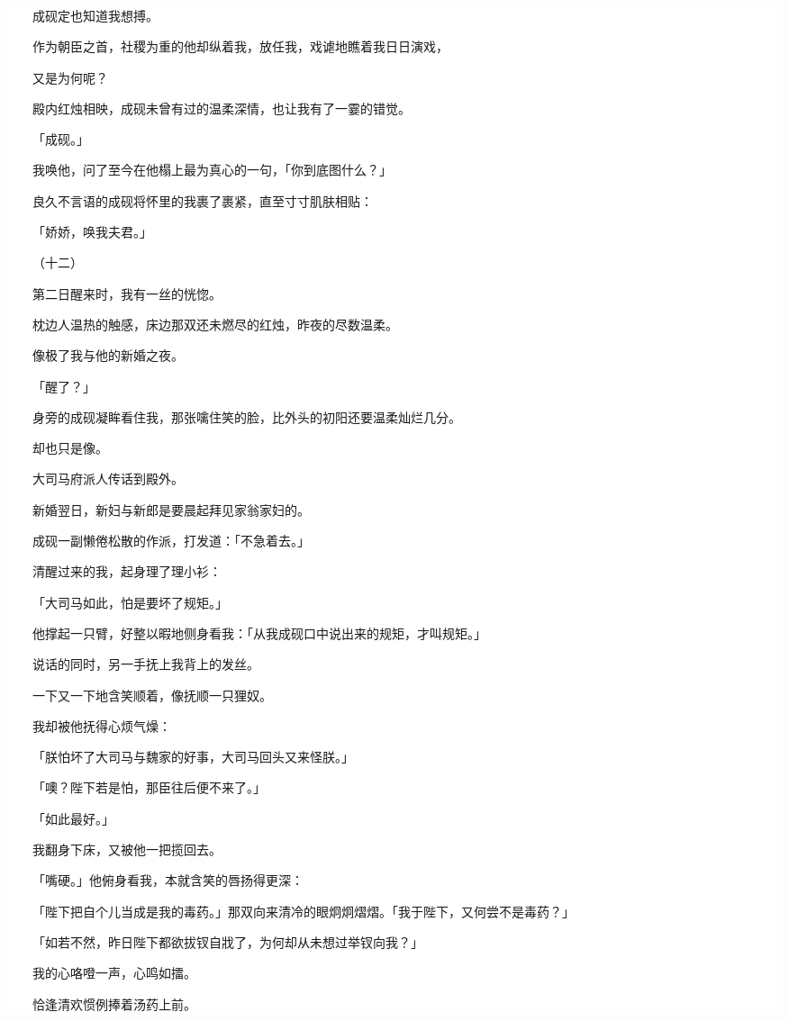 &emsp;&emsp;成砚定也知道我想搏。  
  
&emsp;&emsp;作为朝臣之首，社稷为重的他却纵着我，放任我，戏谑地瞧着我日日演戏，  
  
&emsp;&emsp;又是为何呢？  
  
&emsp;&emsp;殿内红烛相映，成砚未曾有过的温柔深情，也让我有了一霎的错觉。  
  
&emsp;&emsp;「成砚。」  
  
&emsp;&emsp;我唤他，问了至今在他榻上最为真心的一句，「你到底图什么？」  
  
&emsp;&emsp;良久不言语的成砚将怀里的我裹了裹紧，直至寸寸肌肤相贴：  
  
&emsp;&emsp;「娇娇，唤我夫君。」  
  
&emsp;&emsp;（十二）  
  
&emsp;&emsp;第二日醒来时，我有一丝的恍惚。  
  
&emsp;&emsp;枕边人温热的触感，床边那双还未燃尽的红烛，昨夜的尽数温柔。  
  
&emsp;&emsp;像极了我与他的新婚之夜。  
  
&emsp;&emsp;「醒了？」  
  
&emsp;&emsp;身旁的成砚凝眸看住我，那张噙住笑的脸，比外头的初阳还要温柔灿烂几分。  
  
&emsp;&emsp;却也只是像。  
  
&emsp;&emsp;大司马府派人传话到殿外。  
  
&emsp;&emsp;新婚翌日，新妇与新郎是要晨起拜见家翁家妇的。  
  
&emsp;&emsp;成砚一副懒倦松散的作派，打发道：「不急着去。」  
  
&emsp;&emsp;清醒过来的我，起身理了理小衫：  
  
&emsp;&emsp;「大司马如此，怕是要坏了规矩。」  
  
&emsp;&emsp;他撑起一只臂，好整以暇地侧身看我：「从我成砚口中说出来的规矩，才叫规矩。」  
  
&emsp;&emsp;说话的同时，另一手抚上我背上的发丝。  
  
&emsp;&emsp;一下又一下地含笑顺着，像抚顺一只狸奴。  
  
&emsp;&emsp;我却被他抚得心烦气燥：  
  
&emsp;&emsp;「朕怕坏了大司马与魏家的好事，大司马回头又来怪朕。」  
  
&emsp;&emsp;「噢？陛下若是怕，那臣往后便不来了。」  
  
&emsp;&emsp;「如此最好。」  
  
&emsp;&emsp;我翻身下床，又被他一把揽回去。  
  
&emsp;&emsp;「嘴硬。」他俯身看我，本就含笑的唇扬得更深：  
  
&emsp;&emsp;「陛下把自个儿当成是我的毒药。」那双向来清冷的眼炯炯熠熠。「我于陛下，又何尝不是毒药？」  
  
&emsp;&emsp;「如若不然，昨日陛下都欲拔钗自戕了，为何却从未想过举钗向我？」  
  
&emsp;&emsp;我的心咯噔一声，心鸣如擂。  
  
&emsp;&emsp;恰逢清欢惯例捧着汤药上前。  
  